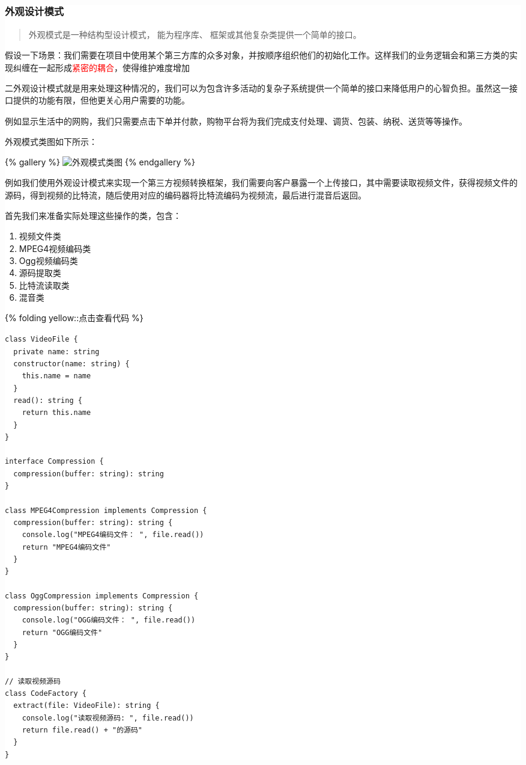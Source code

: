 ### 外观设计模式

> 外观模式是一种结构型设计模式， 能为程序库、 框架或其他复杂类提供一个简单的接口。

假设一下场景：我们需要在项目中使用某个第三方库的众多对象，并按顺序组织他们的初始化工作。这样我们的业务逻辑会和第三方类的实现纠缠在一起形成<span style="color:red">紧密的耦合</span>，使得维护难度增加

二外观设计模式就是用来处理这种情况的，我们可以为包含许多活动的复杂子系统提供一个简单的接口来降低用户的心智负担。虽然这一接口提供的功能有限，但他更关心用户需要的功能。

例如显示生活中的网购，我们只需要点击下单并付款，购物平台将为我们完成支付处理、调货、包装、纳税、送货等等操作。

外观模式类图如下所示：

{% gallery %}
![外观模式类图](https://refactoringguru.cn/images/patterns/diagrams/facade/structure.png)
{% endgallery %}

例如我们使用外观设计模式来实现一个第三方视频转换框架，我们需要向客户暴露一个上传接口，其中需要读取视频文件，获得视频文件的源码，得到视频的比特流，随后使用对应的编码器将比特流编码为视频流，最后进行混音后返回。

首先我们来准备实际处理这些操作的类，包含：
1. 视频文件类
2. MPEG4视频编码类
3. Ogg视频编码类
4. 源码提取类
5. 比特流读取类
6. 混音类

{% folding yellow::点击查看代码 %}
```TS
class VideoFile {
  private name: string
  constructor(name: string) {
    this.name = name
  }
  read(): string {
    return this.name
  }
}

interface Compression {
  compression(buffer: string): string
}

class MPEG4Compression implements Compression {
  compression(buffer: string): string {
    console.log("MPEG4编码文件： ", file.read())
    return "MPEG4编码文件"
  }
}

class OggCompression implements Compression {
  compression(buffer: string): string {
    console.log("OGG编码文件： ", file.read())
    return "OGG编码文件"
  }
}

// 读取视频源码
class CodeFactory {
  extract(file: VideoFile): string {
    console.log("读取视频源码: ", file.read())
    return file.read() + "的源码"
  }
}

```